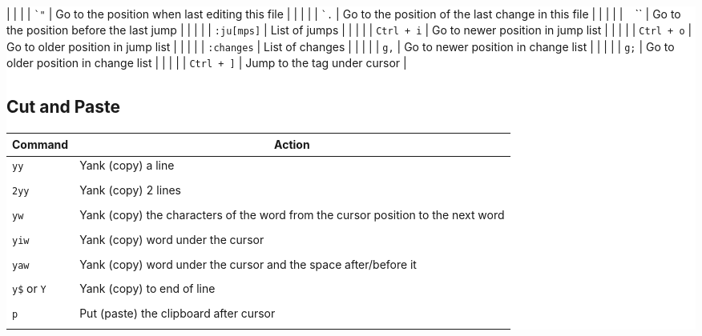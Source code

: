 |                |                                                      |
| `` `" ``       | Go to the position when last editing this file       |
|                |                                                      |
| `` `. ``       | Go to the position of the last change in this file   |
|                |                                                      |
| `` `` ``       | Go to the position before the last jump              |
|                |                                                      |
| `:ju[mps]`     | List of jumps                                        |
|                |                                                      |
| `Ctrl + i`     | Go to newer position in jump list                    |
|                |                                                      |
| `Ctrl + o`     | Go to older position in jump list                    |
|                |                                                      |
| `:changes`     | List of changes                                      |
|                |                                                      |
| `g,`           | Go to newer position in change list                  |
|                |                                                      |
| `g;`           | Go to older position in change list                  |
|                |                                                      |
| `Ctrl + ]`     | Jump to the tag under cursor                         |

## Cut and Paste

| Command                  | Action                                                                           |
|--------------------------|----------------------------------------------------------------------------------|
| `yy`                     | Yank (copy) a line                                                               |
|                          |                                                                                  |
| `2yy`                    | Yank (copy) 2 lines                                                              |
|                          |                                                                                  |
| `yw`                     | Yank (copy) the characters of the word from the cursor position to the next word |
|                          |                                                                                  |
| `yiw`                    | Yank (copy) word under the cursor                                                |
|                          |                                                                                  |
| `yaw`                    | Yank (copy) word under the cursor and the space after/before it                  |
|                          |                                                                                  |
| `y$` or `Y`              | Yank (copy) to end of line                                                       |
|                          |                                                                                  |
| `p`                      | Put (paste) the clipboard after cursor                                           |
|                          |                                                                                  |